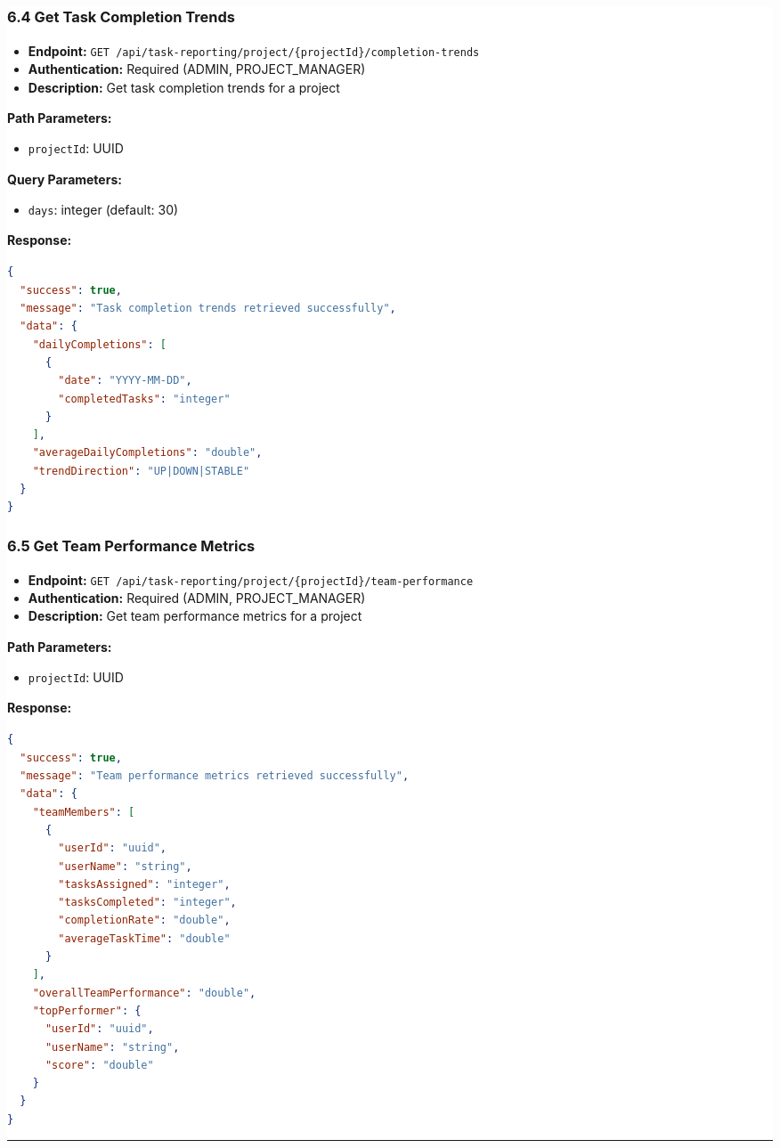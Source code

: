 ```json
```

### 6.4 Get Task Completion Trends
- **Endpoint:** `GET /api/task-reporting/project/{projectId}/completion-trends`
- **Authentication:** Required (ADMIN, PROJECT_MANAGER)
- **Description:** Get task completion trends for a project

**Path Parameters:**
- `projectId`: UUID

**Query Parameters:**
- `days`: integer (default: 30)

**Response:**
```json
{
  "success": true,
  "message": "Task completion trends retrieved successfully",
  "data": {
    "dailyCompletions": [
      {
        "date": "YYYY-MM-DD",
        "completedTasks": "integer"
      }
    ],
    "averageDailyCompletions": "double",
    "trendDirection": "UP|DOWN|STABLE"
  }
}
```

### 6.5 Get Team Performance Metrics
- **Endpoint:** `GET /api/task-reporting/project/{projectId}/team-performance`
- **Authentication:** Required (ADMIN, PROJECT_MANAGER)
- **Description:** Get team performance metrics for a project

**Path Parameters:**
- `projectId`: UUID

**Response:**
```json
{
  "success": true,
  "message": "Team performance metrics retrieved successfully",
  "data": {
    "teamMembers": [
      {
        "userId": "uuid",
        "userName": "string",
        "tasksAssigned": "integer",
        "tasksCompleted": "integer",
        "completionRate": "double",
        "averageTaskTime": "double"
      }
    ],
    "overallTeamPerformance": "double",
    "topPerformer": {
      "userId": "uuid",
      "userName": "string",
      "score": "double"
    }
  }
}
```

---
